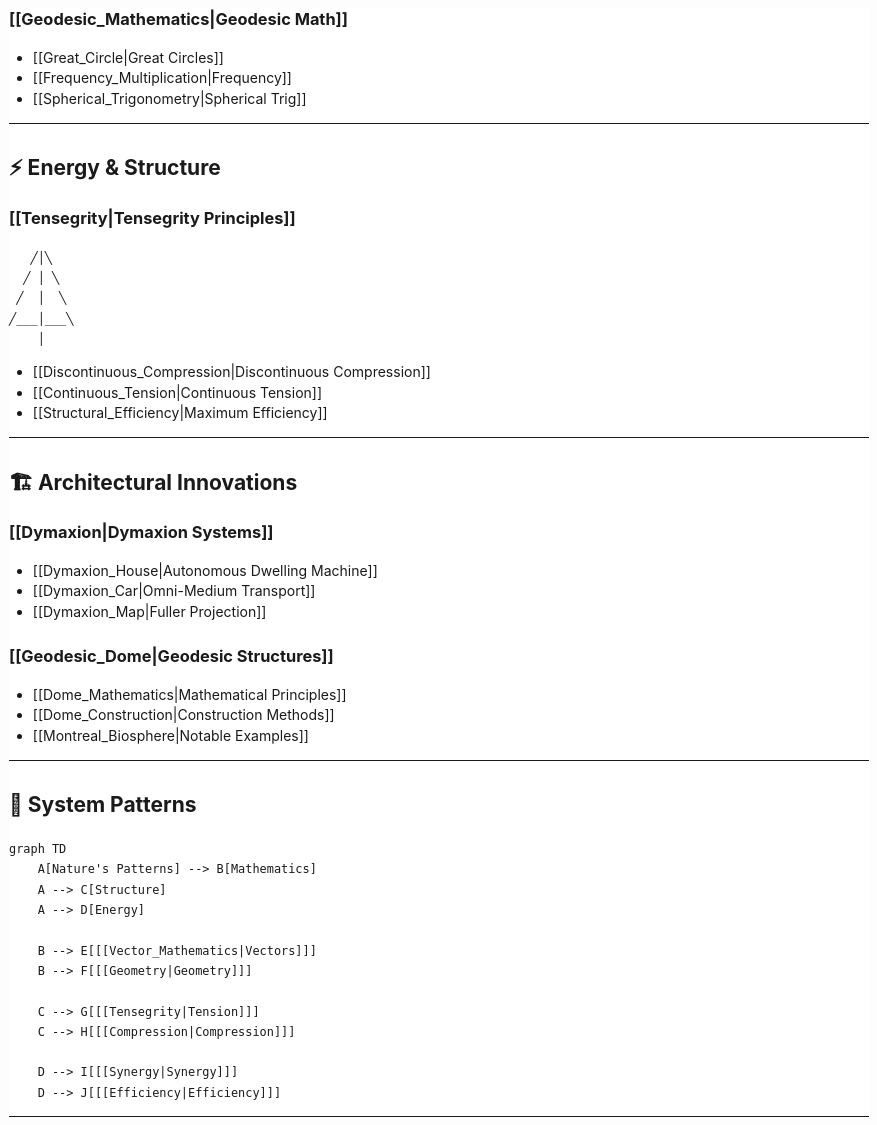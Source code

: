 ### [[Geodesic_Mathematics|Geodesic Math]]
- [[Great_Circle|Great Circles]]
- [[Frequency_Multiplication|Frequency]]
- [[Spherical_Trigonometry|Spherical Trig]]

---

## ⚡ Energy & Structure

### [[Tensegrity|Tensegrity Principles]]
```ascii
   ╱│╲
  ╱ │ ╲
 ╱  │  ╲
╱___│___╲
    │
```
- [[Discontinuous_Compression|Discontinuous Compression]]
- [[Continuous_Tension|Continuous Tension]]
- [[Structural_Efficiency|Maximum Efficiency]]

---

## 🏗️ Architectural Innovations

### [[Dymaxion|Dymaxion Systems]]
- [[Dymaxion_House|Autonomous Dwelling Machine]]
- [[Dymaxion_Car|Omni-Medium Transport]]
- [[Dymaxion_Map|Fuller Projection]]

### [[Geodesic_Dome|Geodesic Structures]]
- [[Dome_Mathematics|Mathematical Principles]]
- [[Dome_Construction|Construction Methods]]
- [[Montreal_Biosphere|Notable Examples]]

---

## 🧬 System Patterns

```mermaid
graph TD
    A[Nature's Patterns] --> B[Mathematics]
    A --> C[Structure]
    A --> D[Energy]
    
    B --> E[[[Vector_Mathematics|Vectors]]]
    B --> F[[[Geometry|Geometry]]]
    
    C --> G[[[Tensegrity|Tension]]]
    C --> H[[[Compression|Compression]]]
    
    D --> I[[[Synergy|Synergy]]]
    D --> J[[[Efficiency|Efficiency]]]
```

---
